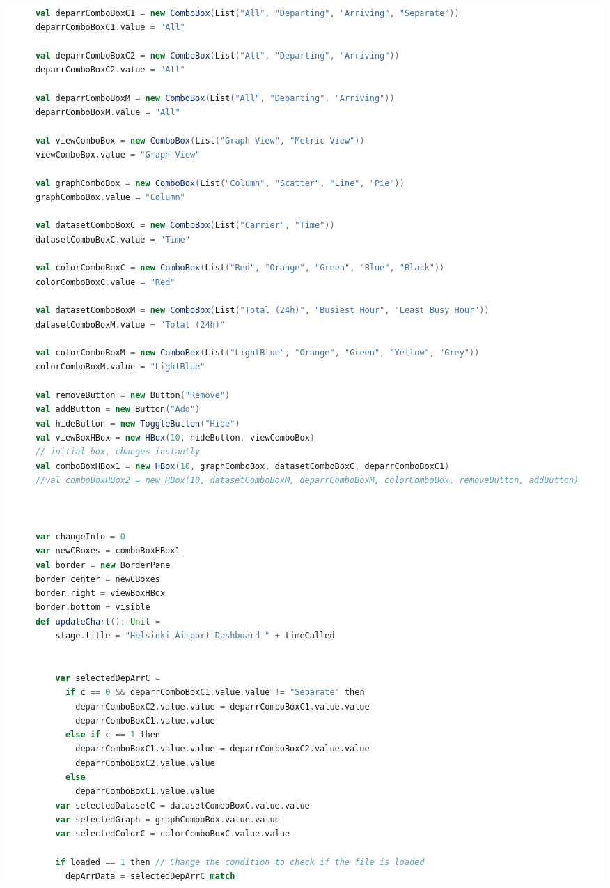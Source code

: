```scala
      val deparrComboBoxC1 = new ComboBox(List("All", "Departing", "Arriving", "Separate"))
      deparrComboBoxC1.value = "All"

      val deparrComboBoxC2 = new ComboBox(List("All", "Departing", "Arriving"))
      deparrComboBoxC2.value = "All"

      val deparrComboBoxM = new ComboBox(List("All", "Departing", "Arriving"))
      deparrComboBoxM.value = "All"

      val viewComboBox = new ComboBox(List("Graph View", "Metric View"))
      viewComboBox.value = "Graph View"

      val graphComboBox = new ComboBox(List("Column", "Scatter", "Line", "Pie"))
      graphComboBox.value = "Column"

      val datasetComboBoxC = new ComboBox(List("Carrier", "Time"))
      datasetComboBoxC.value = "Time"

      val colorComboBoxC = new ComboBox(List("Red", "Orange", "Green", "Blue", "Black"))
      colorComboBoxC.value = "Red"
      
      val datasetComboBoxM = new ComboBox(List("Total (24h)", "Busiest Hour", "Least Busy Hour"))
      datasetComboBoxM.value = "Total (24h)"

      val colorComboBoxM = new ComboBox(List("LightBlue", "Orange", "Green", "Yellow", "Grey"))
      colorComboBoxM.value = "LightBlue"

      val removeButton = new Button("Remove")
      val addButton = new Button("Add")
      val hideButton = new ToggleButton("Hide")
      val viewBoxHBox = new HBox(10, hideButton, viewComboBox)
      // initial box, changes instantly
      val comboBoxHBox1 = new HBox(10, graphComboBox, datasetComboBoxC, deparrComboBoxC1)  
      //val comboBoxHBox2 = new HBox(10, datasetComboBoxM, deparrComboBoxM, colorComboBox, removeButton, addButton)
           
      
      
      var changeInfo = 0
      var newCBoxes = comboBoxHBox1
      val border = new BorderPane
      border.center = newCBoxes
      border.right = viewBoxHBox
      border.bottom = visible
      def updateChart(): Unit = 
          stage.title = "Helsinki Airport Dashboard " + timeCalled

          
          var selectedDepArrC = 
            if c == 0 && deparrComboBoxC1.value.value != "Separate" then 
              deparrComboBoxC2.value.value = deparrComboBoxC1.value.value
              deparrComboBoxC1.value.value 
            else if c == 1 then
              deparrComboBoxC1.value.value = deparrComboBoxC2.value.value
              deparrComboBoxC2.value.value 
            else
              deparrComboBoxC1.value.value
          var selectedDatasetC = datasetComboBoxC.value.value
          var selectedGraph = graphComboBox.value.value
          var selectedColorC = colorComboBoxC.value.value
          
          if loaded == 1 then // Change the condition to check if the file is loaded
            depArrData = selectedDepArrC match 
```